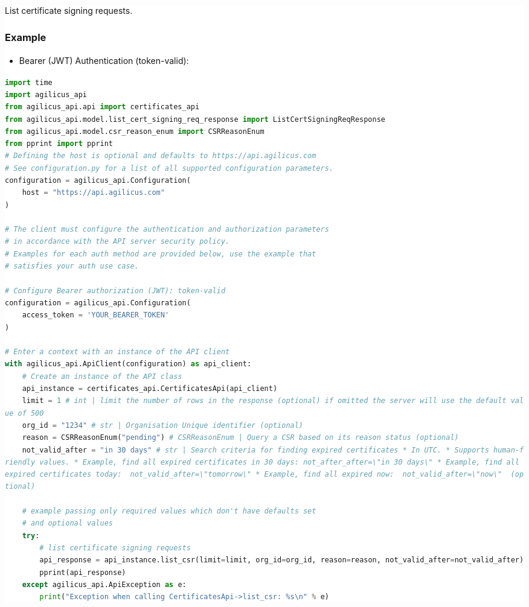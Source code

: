List certificate signing requests. 

### Example

* Bearer (JWT) Authentication (token-valid):
```python
import time
import agilicus_api
from agilicus_api.api import certificates_api
from agilicus_api.model.list_cert_signing_req_response import ListCertSigningReqResponse
from agilicus_api.model.csr_reason_enum import CSRReasonEnum
from pprint import pprint
# Defining the host is optional and defaults to https://api.agilicus.com
# See configuration.py for a list of all supported configuration parameters.
configuration = agilicus_api.Configuration(
    host = "https://api.agilicus.com"
)

# The client must configure the authentication and authorization parameters
# in accordance with the API server security policy.
# Examples for each auth method are provided below, use the example that
# satisfies your auth use case.

# Configure Bearer authorization (JWT): token-valid
configuration = agilicus_api.Configuration(
    access_token = 'YOUR_BEARER_TOKEN'
)

# Enter a context with an instance of the API client
with agilicus_api.ApiClient(configuration) as api_client:
    # Create an instance of the API class
    api_instance = certificates_api.CertificatesApi(api_client)
    limit = 1 # int | limit the number of rows in the response (optional) if omitted the server will use the default value of 500
    org_id = "1234" # str | Organisation Unique identifier (optional)
    reason = CSRReasonEnum("pending") # CSRReasonEnum | Query a CSR based on its reason status (optional)
    not_valid_after = "in 30 days" # str | Search criteria for finding expired certificates * In UTC. * Supports human-friendly values. * Example, find all expired certificates in 30 days: not_after_after=\"in 30 days\" * Example, find all expired certificates today:  not_valid_after=\"tomorrow\" * Example, find all expired now:  not_valid_after=\"now\"  (optional)

    # example passing only required values which don't have defaults set
    # and optional values
    try:
        # list certificate signing requests
        api_response = api_instance.list_csr(limit=limit, org_id=org_id, reason=reason, not_valid_after=not_valid_after)
        pprint(api_response)
    except agilicus_api.ApiException as e:
        print("Exception when calling CertificatesApi->list_csr: %s\n" % e)
```
